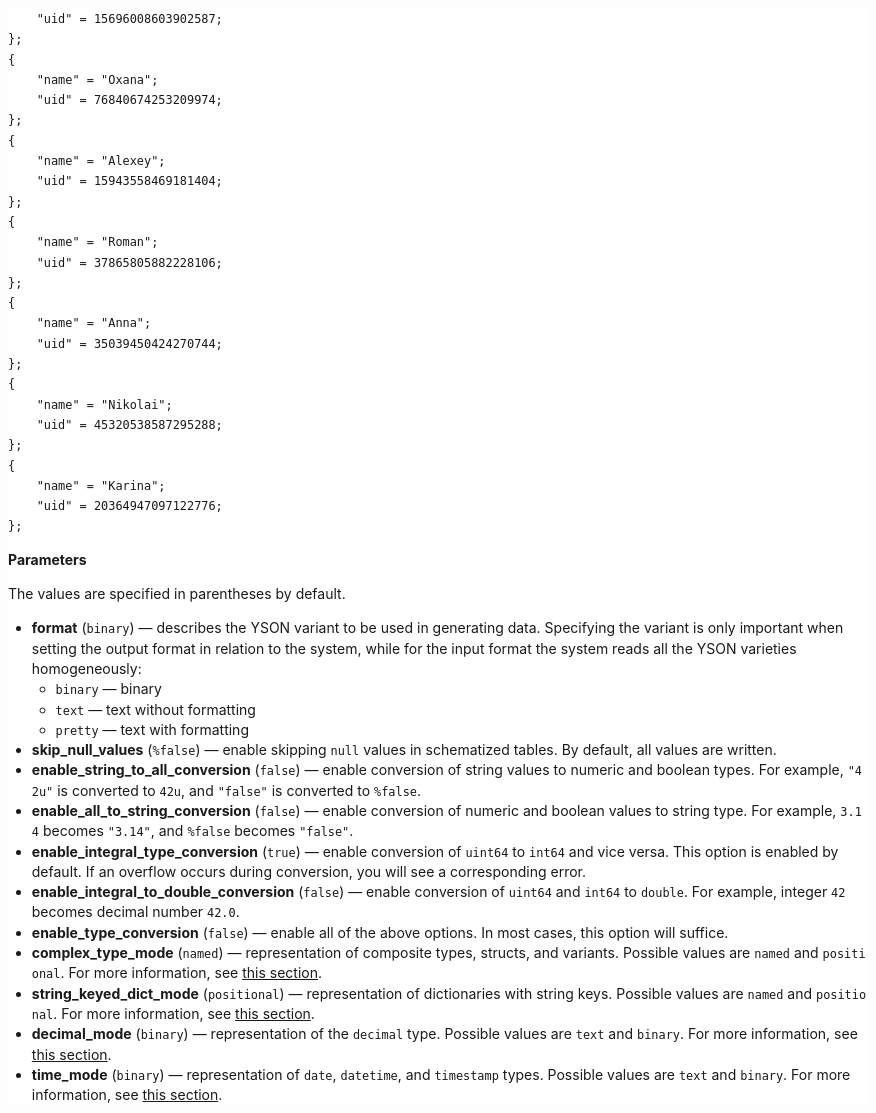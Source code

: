 ```yson
    "uid" = 15696008603902587;
};
{
    "name" = "Oxana";
    "uid" = 76840674253209974;
};
{
    "name" = "Alexey";
    "uid" = 15943558469181404;
};
{
    "name" = "Roman";
    "uid" = 37865805882228106;
};
{
    "name" = "Anna";
    "uid" = 35039450424270744;
};
{
    "name" = "Nikolai";
    "uid" = 45320538587295288;
};
{
    "name" = "Karina";
    "uid" = 20364947097122776;
};
```

**Parameters**

The values are specified in parentheses by default.
- **format** (`binary`) — describes the YSON variant to be used in generating data. Specifying the variant is only important when setting the output format in relation to the system, while for the input format the system reads all the YSON varieties homogeneously:
  - `binary` — binary
  - `text` — text without formatting
  - `pretty` — text with formatting
- **skip_null_values** (`%false`) — enable skipping `null` values in schematized tables. By default, all values are written.
- **enable_string_to_all_conversion** (`false`) — enable conversion of string values to numeric and boolean types. For example, `"42u"` is converted to `42u`, and `"false"` is converted to `%false`.
- **enable_all_to_string_conversion** (`false`) — enable conversion of numeric and boolean values to string type. For example, `3.14` becomes `"3.14"`, and `%false` becomes `"false"`.
- **enable_integral_type_conversion** (`true`) — enable conversion of `uint64` to `int64` and vice versa. This option is enabled by default. If an overflow occurs during conversion, you will see a corresponding error.
- **enable_integral_to_double_conversion** (`false`) — enable conversion of `uint64` and `int64` to `double`. For example, integer `42` becomes decimal number `42.0`.
- **enable_type_conversion** (`false`) — enable all of the above options. In most cases, this option will suffice.
- **complex_type_mode** (`named`) — representation of composite types, structs, and variants.
  Possible values are `named` and `positional`. For more information, see [this section](../../../user-guide/storage/data-types.md#yson).
- **string_keyed_dict_mode** (`positional`) — representation of dictionaries with string keys. Possible values are `named` and `positional`. For more information, see [this section](../../../user-guide/storage/data-types.md#yson).
- **decimal_mode** (`binary`) — representation of the `decimal` type.
  Possible values are `text` and `binary`. For more information, see [this section](../../../user-guide/storage/data-types.md#yson).
- **time_mode** (`binary`) — representation of `date`, `datetime`, and `timestamp` types. Possible values are `text` and `binary`. For more information, see [this section](../../../user-guide/storage/data-types.md#yson).